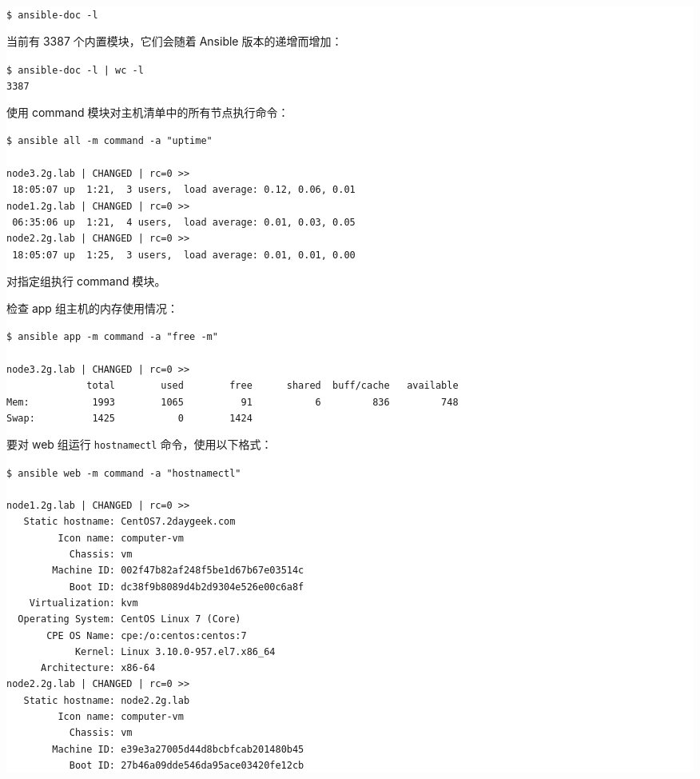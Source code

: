 

```
$ ansible-doc -l

```

当前有 3387 个内置模块，它们会随着 Ansible 版本的递增而增加：



```
$ ansible-doc -l | wc -l
3387

```

使用 command 模块对主机清单中的所有节点执行命令：



```
$ ansible all -m command -a "uptime"

node3.2g.lab | CHANGED | rc=0 >>
 18:05:07 up  1:21,  3 users,  load average: 0.12, 0.06, 0.01
node1.2g.lab | CHANGED | rc=0 >>
 06:35:06 up  1:21,  4 users,  load average: 0.01, 0.03, 0.05
node2.2g.lab | CHANGED | rc=0 >>
 18:05:07 up  1:25,  3 users,  load average: 0.01, 0.01, 0.00

```

对指定组执行 command 模块。


检查 app 组主机的内存使用情况：



```
$ ansible app -m command -a "free -m"

node3.2g.lab | CHANGED | rc=0 >>
              total        used        free      shared  buff/cache   available
Mem:           1993        1065          91           6         836         748
Swap:          1425           0        1424

```

要对 web 组运行 `hostnamectl` 命令，使用以下格式：



```
$ ansible web -m command -a "hostnamectl"

node1.2g.lab | CHANGED | rc=0 >>
   Static hostname: CentOS7.2daygeek.com
         Icon name: computer-vm
           Chassis: vm
        Machine ID: 002f47b82af248f5be1d67b67e03514c
           Boot ID: dc38f9b8089d4b2d9304e526e00c6a8f
    Virtualization: kvm
  Operating System: CentOS Linux 7 (Core)
       CPE OS Name: cpe:/o:centos:centos:7
            Kernel: Linux 3.10.0-957.el7.x86_64
      Architecture: x86-64
node2.2g.lab | CHANGED | rc=0 >>
   Static hostname: node2.2g.lab
         Icon name: computer-vm
           Chassis: vm
        Machine ID: e39e3a27005d44d8bcbfcab201480b45
           Boot ID: 27b46a09dde546da95ace03420fe12cb
```